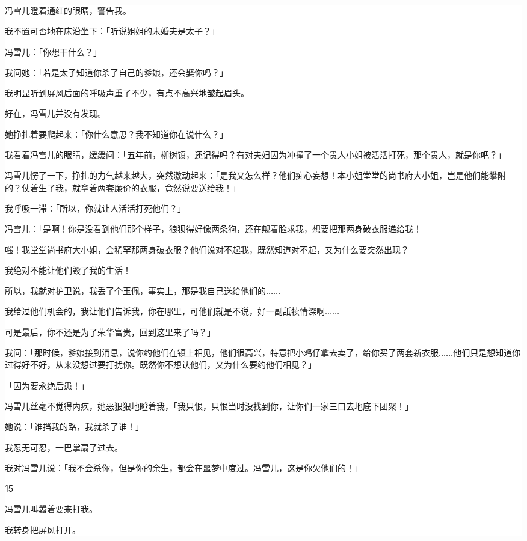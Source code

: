 冯雪儿瞪着通红的眼睛，警告我。


我不置可否地在床沿坐下：「听说姐姐的未婚夫是太子？」


冯雪儿：「你想干什么？」


我问她：「若是太子知道你杀了自己的爹娘，还会娶你吗？」


我明显听到屏风后面的呼吸声重了不少，有点不高兴地皱起眉头。


好在，冯雪儿并没有发现。


她挣扎着要爬起来：「你什么意思？我不知道你在说什么？」


我看着冯雪儿的眼睛，缓缓问：「五年前，柳树镇，还记得吗？有对夫妇因为冲撞了一个贵人小姐被活活打死，那个贵人，就是你吧？」


冯雪儿愣了一下，挣扎的力气越来越大，突然激动起来：「是我又怎么样？他们痴心妄想！本小姐堂堂的尚书府大小姐，岂是他们能攀附的？仗着生了我，就拿着两套廉价的衣服，竟然说要送给我！」


我呼吸一滞：「所以，你就让人活活打死他们？」


冯雪儿：「是啊！你是没看到他们那个样子，狼狈得好像两条狗，还在觍着脸求我，想要把那两身破衣服递给我！


嗤！我堂堂尚书府大小姐，会稀罕那两身破衣服？他们说对不起我，既然知道对不起，又为什么要突然出现？


我绝对不能让他们毁了我的生活！


所以，我就对护卫说，我丢了个玉佩，事实上，那是我自己送给他们的……


我给过他们机会的，我让他们告诉我，你在哪里，可他们就是不说，好一副舐犊情深啊……


可是最后，你不还是为了荣华富贵，回到这里来了吗？」


我问：「那时候，爹娘接到消息，说你约他们在镇上相见，他们很高兴，特意把小鸡仔拿去卖了，给你买了两套新衣服……他们只是想知道你过得好不好，从来没想过要打扰你。既然你不想认他们，又为什么要约他们相见？」


「因为要永绝后患！」


冯雪儿丝毫不觉得内疚，她恶狠狠地瞪着我，「我只恨，只恨当时没找到你，让你们一家三口去地底下团聚！」


她说：「谁挡我的路，我就杀了谁！」


我忍无可忍，一巴掌扇了过去。


我对冯雪儿说：「我不会杀你，但是你的余生，都会在噩梦中度过。冯雪儿，这是你欠他们的！」


15


冯雪儿叫嚣着要来打我。


我转身把屏风打开。
